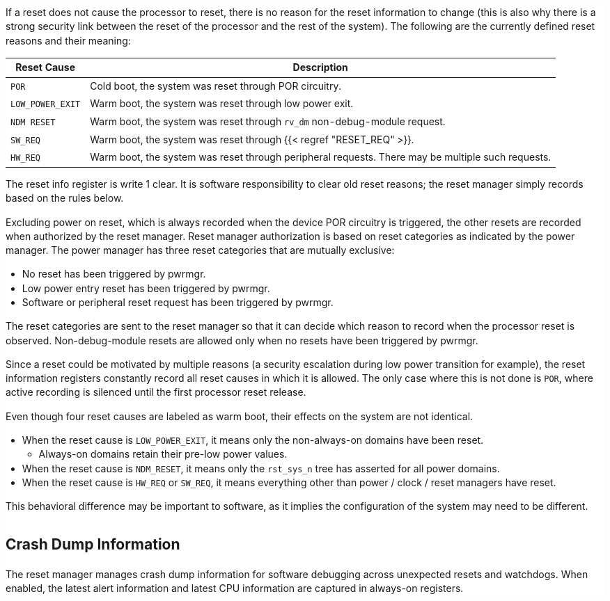 If a reset does not cause the processor to reset, there is no reason for the reset information to change (this is also why there is a strong security link between the reset of the processor and the rest of the system).
The following are the currently defined reset reasons and their meaning:

Reset Cause             | Description
------------------------|---------------
`POR`                   | Cold boot, the system was reset through POR circuitry.
`LOW_POWER_EXIT`        | Warm boot, the system was reset through low power exit.
`NDM RESET`             | Warm boot, the system was reset through `rv_dm` non-debug-module request.
`SW_REQ`                | Warm boot, the system was reset through {{< regref "RESET_REQ" >}}.
`HW_REQ`                | Warm boot, the system was reset through peripheral requests.  There may be multiple such requests.


The reset info register is write 1 clear.
It is software responsibility to clear old reset reasons; the reset manager simply records based on the rules below.

Excluding power on reset, which is always recorded when the device POR circuitry is triggered, the other resets are recorded when authorized by the reset manager.
Reset manager authorization is based on reset categories as indicated by the power manager.
The power manager has three reset categories that are mutually exclusive:
*   No reset has been triggered by pwrmgr.
*   Low power entry reset has been triggered by pwrmgr.
*   Software or peripheral reset request has been triggered by pwrmgr.

The reset categories are sent to the reset manager so that it can decide which reason to record when the processor reset is observed.
Non-debug-module resets are allowed only when no resets have been triggered by pwrmgr.

Since a reset could be motivated by multiple reasons (a security escalation during low power transition for example), the reset information registers constantly record all reset causes in which it is allowed.
The only case where this is not done is `POR`, where active recording is silenced until the first processor reset release.

Even though four reset causes are labeled as warm boot, their effects on the system are not identical.

*  When the reset cause is `LOW_POWER_EXIT`, it means only the non-always-on domains have been reset.
   *  Always-on domains retain their pre-low power values.
*  When the reset cause is `NDM_RESET`, it means only the `rst_sys_n` tree has asserted for all power domains.
*  When the reset cause is `HW_REQ` or `SW_REQ`, it means everything other than power / clock / reset managers have reset.

This behavioral difference may be important to software, as it implies the configuration of the system may need to be different.

## Crash Dump Information

The reset manager manages crash dump information for software debugging across unexpected resets and watchdogs.
When enabled, the latest alert information and latest CPU information are captured in always-on registers.
